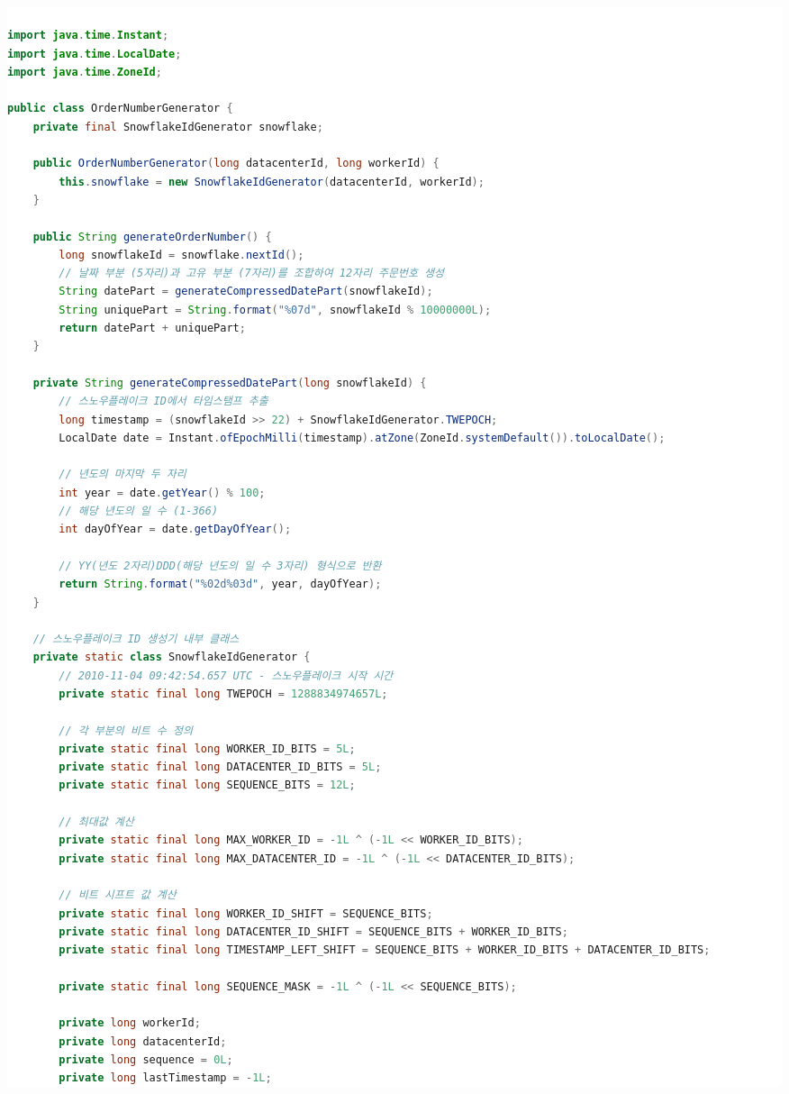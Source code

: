 ```java
```

```java

import java.time.Instant;
import java.time.LocalDate;
import java.time.ZoneId;

public class OrderNumberGenerator {
    private final SnowflakeIdGenerator snowflake;

    public OrderNumberGenerator(long datacenterId, long workerId) {
        this.snowflake = new SnowflakeIdGenerator(datacenterId, workerId);
    }

    public String generateOrderNumber() {
        long snowflakeId = snowflake.nextId();
        // 날짜 부분 (5자리)과 고유 부분 (7자리)를 조합하여 12자리 주문번호 생성
        String datePart = generateCompressedDatePart(snowflakeId);
        String uniquePart = String.format("%07d", snowflakeId % 10000000L);
        return datePart + uniquePart;
    }

    private String generateCompressedDatePart(long snowflakeId) {
        // 스노우플레이크 ID에서 타임스탬프 추출
        long timestamp = (snowflakeId >> 22) + SnowflakeIdGenerator.TWEPOCH;
        LocalDate date = Instant.ofEpochMilli(timestamp).atZone(ZoneId.systemDefault()).toLocalDate();
        
        // 년도의 마지막 두 자리
        int year = date.getYear() % 100;
        // 해당 년도의 일 수 (1-366)
        int dayOfYear = date.getDayOfYear();
        
        // YY(년도 2자리)DDD(해당 년도의 일 수 3자리) 형식으로 반환
        return String.format("%02d%03d", year, dayOfYear);
    }

    // 스노우플레이크 ID 생성기 내부 클래스
    private static class SnowflakeIdGenerator {
        // 2010-11-04 09:42:54.657 UTC - 스노우플레이크 시작 시간
        private static final long TWEPOCH = 1288834974657L;
        
        // 각 부분의 비트 수 정의
        private static final long WORKER_ID_BITS = 5L;
        private static final long DATACENTER_ID_BITS = 5L;
        private static final long SEQUENCE_BITS = 12L;
        
        // 최대값 계산
        private static final long MAX_WORKER_ID = -1L ^ (-1L << WORKER_ID_BITS);
        private static final long MAX_DATACENTER_ID = -1L ^ (-1L << DATACENTER_ID_BITS);
        
        // 비트 시프트 값 계산
        private static final long WORKER_ID_SHIFT = SEQUENCE_BITS;
        private static final long DATACENTER_ID_SHIFT = SEQUENCE_BITS + WORKER_ID_BITS;
        private static final long TIMESTAMP_LEFT_SHIFT = SEQUENCE_BITS + WORKER_ID_BITS + DATACENTER_ID_BITS;
        
        private static final long SEQUENCE_MASK = -1L ^ (-1L << SEQUENCE_BITS);
        
        private long workerId;
        private long datacenterId;
        private long sequence = 0L;
        private long lastTimestamp = -1L;
```
